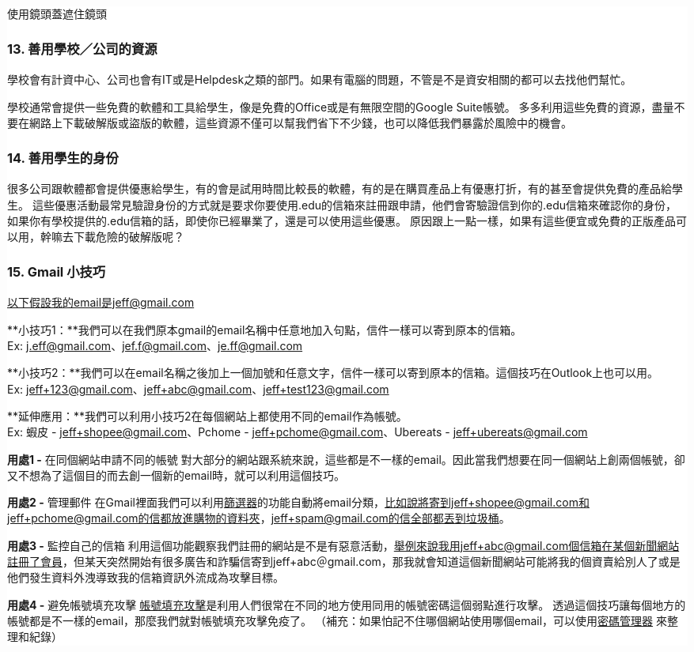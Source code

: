 使用鏡頭蓋遮住鏡頭

### 13. 善用學校／公司的資源

學校會有計資中心、公司也會有IT或是Helpdesk之類的部門。如果有電腦的問題，不管是不是資安相關的都可以去找他們幫忙。 

學校通常會提供一些免費的軟體和工具給學生，像是免費的Office或是有無限空間的Google Suite帳號。 多多利用這些免費的資源，盡量不要在網路上下載破解版或盜版的軟體，這些資源不僅可以幫我們省下不少錢，也可以降低我們暴露於風險中的機會。

### 14. 善用學生的身份

很多公司跟軟體都會提供優惠給學生，有的會是試用時間比較長的軟體，有的是在購買產品上有優惠打折，有的甚至會提供免費的產品給學生。 這些優惠活動最常見驗證身份的方式就是要求你要使用.edu的信箱來註冊跟申請，他們會寄驗證信到你的.edu信箱來確認你的身份，如果你有學校提供的.edu信箱的話，即使你已經畢業了，還是可以使用這些優惠。 原因跟上一點一樣，如果有這些便宜或免費的正版產品可以用，幹嘛去下載危險的破解版呢？

### 15. Gmail 小技巧

以下假設我的email是jeff@gmail.com

**小技巧1：**我們可以在我們原本gmail的email名稱中任意地加入句點，信件一樣可以寄到原本的信箱。 \
Ex: j.eff@gmail.com、jef.f@gmail.com、je.ff@gmail.com

**小技巧2：**我們可以在email名稱之後加上一個加號和任意文字，信件一樣可以寄到原本的信箱。這個技巧在Outlook上也可以用。 \
Ex: jeff+123@gmail.com、jeff+abc@gmail.com、jeff+test123@gmail.com

**延伸應用：**我們可以利用小技巧2在每個網站上都使用不同的email作為帳號。 \
Ex: 蝦皮 - jeff+shopee@gmail.com、Pchome - jeff+pchome@gmail.com、Ubereats - jeff+ubereats@gmail.com

**用處1 -** 在同個網站申請不同的帳號 對大部分的網站跟系統來說，這些都是不一樣的email。因此當我們想要在同一個網站上創兩個帳號，卻又不想為了這個目的而去創一個新的email時，就可以利用這個技巧。

**用處2 -** 管理郵件 在Gmail裡面我們可以利用[篩選器](https://support.google.com/mail/answer/6579?hl=zh-Hant)的功能自動將email分類，比如說將寄到jeff+shopee@gmail.com和jeff+pchome@gmail.com的信都放進購物的資料夾，jeff+spam@gmail.com的信全部都丟到垃圾桶。

**用處3 -** 監控自己的信箱 利用這個功能觀察我們註冊的網站是不是有惡意活動，舉例來說我用jeff+abc@gmail.com個信箱在某個新聞網站註冊了會員，但某天突然開始有很多廣告和詐騙信寄到jeff+abc＠gmail.com，那我就會知道這個新聞網站可能將我的個資賣給別人了或是他們發生資料外洩導致我的信箱資訊外流成為攻擊目標。

**用處4 -** 避免帳號填充攻擊 [帳號填充攻擊](/posts/ep3-why-does-password-has-to-be-so-complicated/#帳密填充攻擊-credential-stuffing)是利用人們很常在不同的地方使用同用的帳號密碼這個弱點進行攻擊。 透過這個技巧讓每個地方的帳號都是不一樣的email，那麼我們就對帳號填充攻擊免疫了。 （補充：如果怕記不住哪個網站使用哪個email，可以使用[密碼管理器](/posts/ep3-why-does-password-has-to-be-so-complicated/#密碼管理器-password-manager--password-vault) 來整理和紀錄）